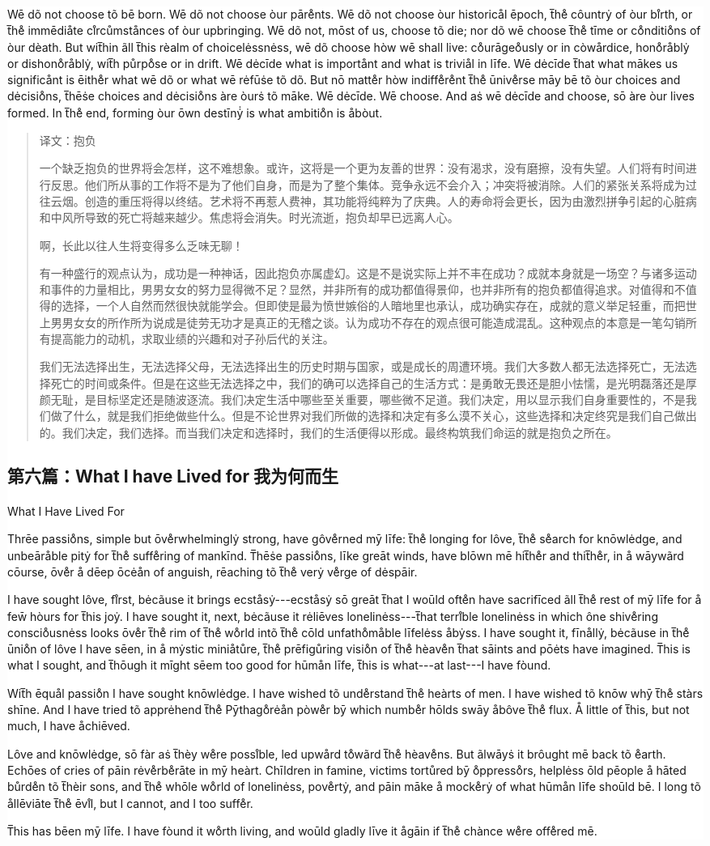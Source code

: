 Wē dõ not choose tõ bē born. Wē dõ not choose òur pāre̊nts. Wē dõ not choose òur historicål ēpoch, t̅he̊ côuntrẏ of òur bi̊rth, or t̅he̊ immēdiåte ci̊rcůmstånces of òur upbringing. Wē dõ not, mōst of us, choose tõ die; nor dõ wē choose t̅he̊ tīme or co̊nditio̊ns of òur dèath. But wit̅hin ãll t̅his rèalm of choicelėssnėss, wē dõ choose hòw wē shall live: co̊urāgeo̊usly or in còwårdice, hono̊råblẏ or dishono̊råblẏ, wit̅h půrpo̊se or in drift. Wē dėcīde what is importånt and what is triviål in līfe. Wē dėcīde t̅hat what mākes us significånt is ēithe̊r what wē dõ or what wē rėfūṡe tõ dõ. But nō matte̊r hòw indiffe̊re̊nt t̅he̊ ūnive̊rse māy bē tõ òur choices and dėcisio̊ns, t̅hēṡe choices and dėcisio̊ns àre òurṡ tõ māke. Wē dėcīde. Wē choose. And aṡ wē dėcīde and choose, sō àre òur lives formed. In t̅he̊ end, forming òur ōwn destīnẏ̇ is what ambitio̊n is åbòut.

> 译文：抱负
> 
> 一个缺乏抱负的世界将会怎样，这不难想象。或许，这将是一个更为友善的世界：没有渴求，没有磨擦，没有失望。人们将有时间进行反思。他们所从事的工作将不是为了他们自身，而是为了整个集体。竞争永远不会介入；冲突将被消除。人们的紧张关系将成为过往云烟。创造的重压将得以终结。艺术将不再惹人费神，其功能将纯粹为了庆典。人的寿命将会更长，因为由激烈拼争引起的心脏病和中风所导致的死亡将越来越少。焦虑将会消失。时光流逝，抱负却早已远离人心。
> 
> 啊，长此以往人生将变得多么乏味无聊！
> 
> 有一种盛行的观点认为，成功是一种神话，因此抱负亦属虚幻。这是不是说实际上并不丰在成功？成就本身就是一场空？与诸多运动和事件的力量相比，男男女女的努力显得微不足？显然，并非所有的成功都值得景仰，也并非所有的抱负都值得追求。对值得和不值得的选择，一个人自然而然很快就能学会。但即使是最为愤世嫉俗的人暗地里也承认，成功确实存在，成就的意义举足轻重，而把世上男男女女的所作所为说成是徒劳无功才是真正的无稽之谈。认为成功不存在的观点很可能造成混乱。这种观点的本意是一笔勾销所有提高能力的动机，求取业绩的兴趣和对子孙后代的关注。
> 
> 我们无法选择出生，无法选择父母，无法选择出生的历史时期与国家，或是成长的周遭环境。我们大多数人都无法选择死亡，无法选择死亡的时间或条件。但是在这些无法选择之中，我们的确可以选择自己的生活方式：是勇敢无畏还是胆小怯懦，是光明磊落还是厚颜无耻，是目标坚定还是随波逐流。我们决定生活中哪些至关重要，哪些微不足道。我们决定，用以显示我们自身重要性的，不是我们做了什么，就是我们拒绝做些什么。但是不论世界对我们所做的选择和决定有多么漠不关心，这些选择和决定终究是我们自己做出的。我们决定，我们选择。而当我们决定和选择时，我们的生活便得以形成。最终构筑我们命运的就是抱负之所在。

## 第六篇：What I have Lived for 我为何而生 ##

What I Have Lived For

Thrēe passio̊ns, simple but ōve̊rwhelminglẏ strong, have gôve̊rned mȳ līfe: t̅he̊ longing for lôve, t̅he̊ se̊arch for knōwlėdge, and unbeāråble pitẏ for t̅he̊ suffe̊ring of mankīnd. T̅hēṡe passio̊ns, līke greāt winds, have blōwn mē hit̅he̊r and thit̅he̊r, in å wāywãrd cōurse, ōve̊r å dēep ōcėån of anguish, rēaching tõ t̅he̊ verẏ ve̊rge of dėspāir.

I have sought lôve, fi̊rst, bėcãuse it brings ecståsẏ---ecståsẏ sō greāt t̅hat I woūld ofte̊n have sacrifīced ãll t̅he̊ rest of mȳ līfe for å few̄ hòurs for t̅his joẏ. I have sought it, next, bėcãuse it rėliēves lonelinėss---t̅hat terri̊ble lonelinėss in which ône shive̊ring conscio̊usnėss looks ōve̊r t̅he̊ rim of t̅he̊ wo̊rld intõ t̅he̊ cōld unfatho̊måble līfelėss åbẏss. I have sought it, fīnållẏ, bėcãuse in t̅he̊ ūnio̊n of lôve I have sēen, in å mẏstic miniåtůre, t̅he̊ prēfigůring visio̊n of t̅he̊ hèave̊n t̅hat sāints and pōėts have imagined. T̅his is what I sought, and t̅hōugh it mīght sēem too good for hūmån līfe, t̅his is what---at last---I have fòund.

Wit̅h ēquål passio̊n I have sought knōwlėdge. I have wished tõ unde̊rstand t̅he̊ heàrts of men. I have wished tõ knōw whȳ t̅he̊ stàrs shīne. And I have tried tõ apprėhend t̅he̊ Pȳthago̊rėån pòwe̊r bȳ which numbe̊r hōlds swāy åbôve t̅he̊ flux. Å little of t̅his, but not much, I have åchiēved.

Lôve and knōwlėdge, sō fàr aṡ t̅hèy we̊re possi̊ble, led upwård to̊wãrd t̅he̊ hèave̊ns. But ãlwāyṡ it brôught mē back tõ e̊arth. Echōes of cries of pāin rėve̊rbe̊rāte in mȳ heàrt. Chīldren in famine, victims tortůred bȳ o̊ppresso̊rs, helplėss ōld pēople å hāted bůrde̊n tõ t̅hèir sons, and t̅he̊ whōle wo̊rld of lonelinėss, pove̊rtẏ, and pāin māke å mocke̊rẏ of what hūmån līfe shoūld bē. I long tõ ållēviāte t̅he̊ ēvi̊l, but I cannot, and I too suffe̊r.

T̅his has bēen mȳ līfe. I have fòund it wo̊rth living, and woūld gladly līve it ågāin if t̅he̊ chànce we̊re offe̊red mē.
